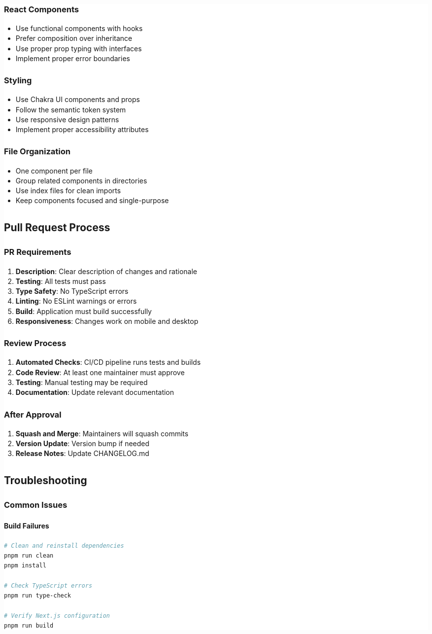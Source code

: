 ### React Components

- Use functional components with hooks
- Prefer composition over inheritance
- Use proper prop typing with interfaces
- Implement proper error boundaries

### Styling

- Use Chakra UI components and props
- Follow the semantic token system
- Use responsive design patterns
- Implement proper accessibility attributes

### File Organization

- One component per file
- Group related components in directories
- Use index files for clean imports
- Keep components focused and single-purpose

## Pull Request Process

### PR Requirements

1. **Description**: Clear description of changes and rationale
2. **Testing**: All tests must pass
3. **Type Safety**: No TypeScript errors
4. **Linting**: No ESLint warnings or errors
5. **Build**: Application must build successfully
6. **Responsiveness**: Changes work on mobile and desktop

### Review Process

1. **Automated Checks**: CI/CD pipeline runs tests and builds
2. **Code Review**: At least one maintainer must approve
3. **Testing**: Manual testing may be required
4. **Documentation**: Update relevant documentation

### After Approval

1. **Squash and Merge**: Maintainers will squash commits
2. **Version Update**: Version bump if needed
3. **Release Notes**: Update CHANGELOG.md

## Troubleshooting

### Common Issues

#### Build Failures
```bash
# Clean and reinstall dependencies
pnpm run clean
pnpm install

# Check TypeScript errors
pnpm run type-check

# Verify Next.js configuration
pnpm run build
```
